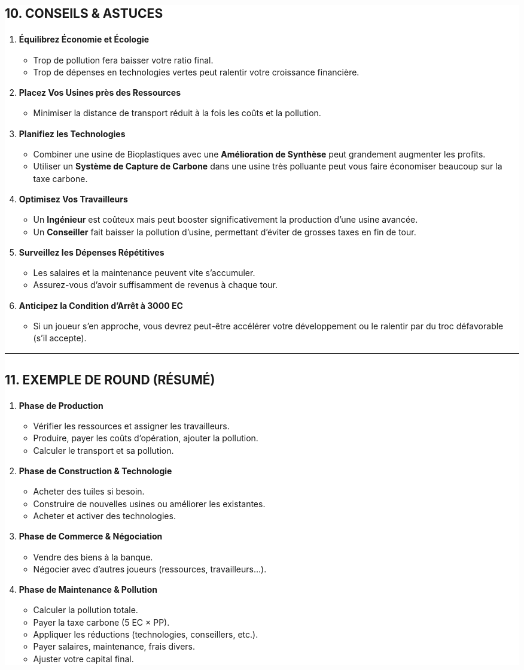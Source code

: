 ## **10. CONSEILS & ASTUCES**

1. **Équilibrez Économie et Écologie**  
   - Trop de pollution fera baisser votre ratio final.  
   - Trop de dépenses en technologies vertes peut ralentir votre croissance financière.

2. **Placez Vos Usines près des Ressources**  
   - Minimiser la distance de transport réduit à la fois les coûts et la pollution.  

3. **Planifiez les Technologies**  
   - Combiner une usine de Bioplastiques avec une **Amélioration de Synthèse** peut grandement augmenter les profits.  
   - Utiliser un **Système de Capture de Carbone** dans une usine très polluante peut vous faire économiser beaucoup sur la taxe carbone.

4. **Optimisez Vos Travailleurs**  
   - Un **Ingénieur** est coûteux mais peut booster significativement la production d’une usine avancée.  
   - Un **Conseiller** fait baisser la pollution d’usine, permettant d’éviter de grosses taxes en fin de tour.

5. **Surveillez les Dépenses Répétitives**  
   - Les salaires et la maintenance peuvent vite s’accumuler.  
   - Assurez-vous d’avoir suffisamment de revenus à chaque tour.

6. **Anticipez la Condition d’Arrêt à 3000 EC**  
   - Si un joueur s’en approche, vous devrez peut-être accélérer votre développement ou le ralentir par du troc défavorable (s’il accepte).

---

## **11. EXEMPLE DE ROUND (RÉSUMÉ)**

1. **Phase de Production**  
   - Vérifier les ressources et assigner les travailleurs.  
   - Produire, payer les coûts d’opération, ajouter la pollution.  
   - Calculer le transport et sa pollution.

2. **Phase de Construction & Technologie**  
   - Acheter des tuiles si besoin.  
   - Construire de nouvelles usines ou améliorer les existantes.  
   - Acheter et activer des technologies.

3. **Phase de Commerce & Négociation**  
   - Vendre des biens à la banque.  
   - Négocier avec d’autres joueurs (ressources, travailleurs…).  

4. **Phase de Maintenance & Pollution**  
   - Calculer la pollution totale.  
   - Payer la taxe carbone (5 EC × PP).  
   - Appliquer les réductions (technologies, conseillers, etc.).  
   - Payer salaires, maintenance, frais divers.  
   - Ajuster votre capital final.
